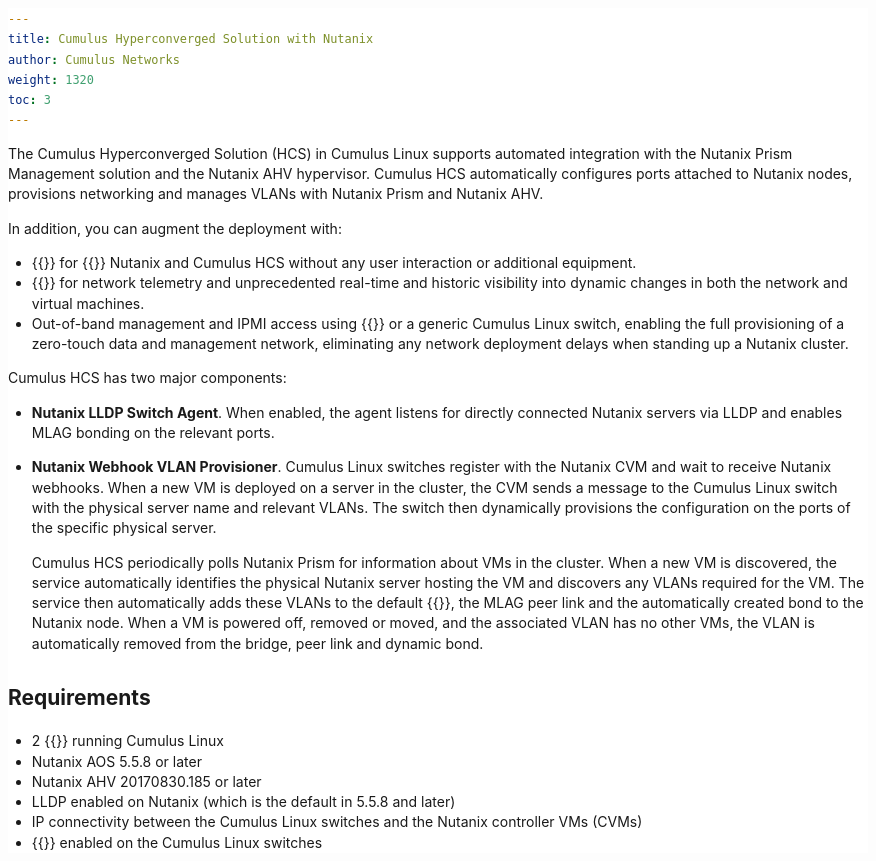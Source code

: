```yaml
---
title: Cumulus Hyperconverged Solution with Nutanix
author: Cumulus Networks
weight: 1320
toc: 3
---
```

The Cumulus Hyperconverged Solution (HCS) in Cumulus Linux supports automated integration with the Nutanix Prism Management solution and the Nutanix AHV hypervisor. Cumulus HCS automatically configures ports attached to Nutanix nodes, provisions networking and manages VLANs with Nutanix Prism and Nutanix AHV.

In addition, you can augment the deployment with:

- {{<exlink url="https://cumulusnetworks.com/cumulus-on-a-stick/" text="Cumulus on a Stick">}} for {{<link url="Zero-Touch-Provisioning-ZTP" text="zero touch provisioning">}} Nutanix and Cumulus HCS without any user interaction or additional equipment.
- {{<exlink url="https://docs.cumulusnetworks.com/cumulus-netq/" text="Cumulus NetQ">}} for network telemetry and unprecedented real-time and historic visibility into dynamic changes in both the network and virtual machines.
- Out-of-band management and IPMI access using {{<exlink url="https://docs.cumulusnetworks.com/cumulus-rmp/" text="Cumulus RMP">}} or a generic Cumulus Linux switch, enabling the full provisioning of a zero-touch data and management network, eliminating any network deployment delays when standing up a Nutanix cluster.

Cumulus HCS has two major components:

- **Nutanix LLDP Switch Agent**. When enabled, the agent listens for directly connected Nutanix servers via LLDP and enables MLAG bonding on the relevant ports.
- **Nutanix Webhook VLAN Provisioner**. Cumulus Linux switches register with the Nutanix CVM and wait to receive Nutanix webhooks. When a new VM is deployed on a server in the cluster, the CVM sends a message to the Cumulus Linux switch with the physical server name and relevant VLANs. The switch then dynamically provisions the configuration on the ports of the specific physical server.  

    Cumulus HCS periodically polls Nutanix Prism for information about VMs in the cluster. When a new VM is discovered, the service automatically identifies the physical Nutanix server hosting the VM and discovers any VLANs required for the VM. The service then automatically adds these VLANs to the default {{<link url="VLAN-aware-Bridge-Mode" text="VLAN-aware bridge">}}, the MLAG peer link and the automatically created bond to the Nutanix node. When a VM is powered off, removed or moved, and the associated VLAN has no other VMs, the VLAN is automatically removed from the bridge, peer link and dynamic bond.

## Requirements

- 2 {{<exlink url="https://cumulusnetworks.com/hcl" text="Cumulus Networks-compatible switches">}} running Cumulus Linux
- Nutanix AOS 5.5.8 or later
- Nutanix AHV 20170830.185 or later
- LLDP enabled on Nutanix (which is the default in 5.5.8 and later)
- IP connectivity between the Cumulus Linux switches and the Nutanix controller VMs (CVMs)
- {{<link url="Multi-Chassis-Link-Aggregation-MLAG" text="MLAG">}} enabled on the Cumulus Linux switches
